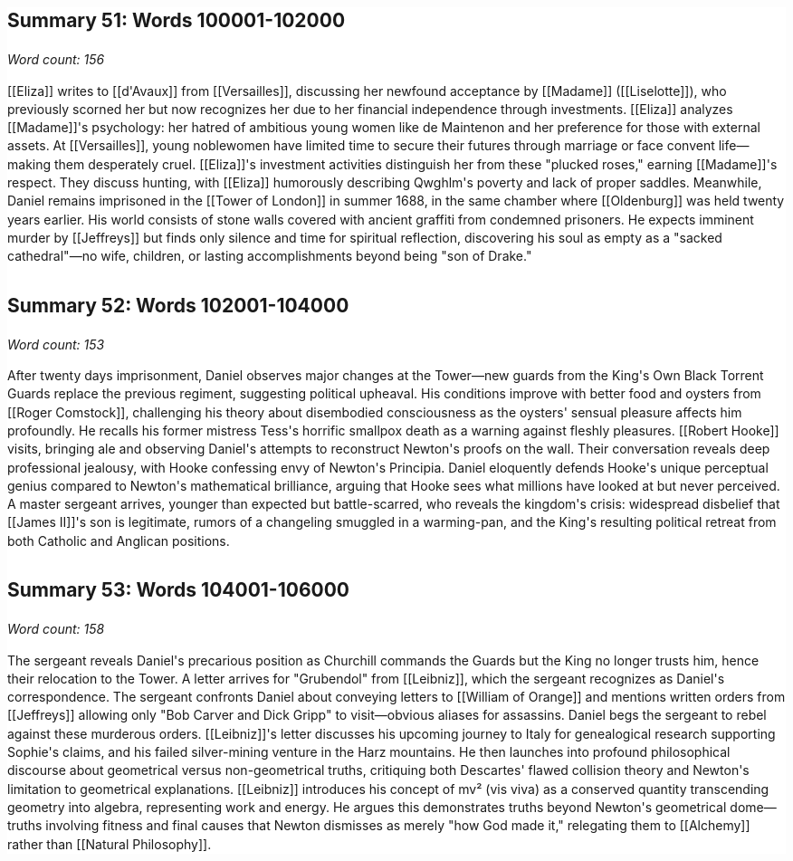 
## Summary 51: Words 100001-102000

*Word count: 156*

[[Eliza]] writes to [[d'Avaux]] from [[Versailles]], discussing her newfound acceptance by [[Madame]] ([[Liselotte]]), who previously scorned her but now recognizes her due to her financial independence through investments. [[Eliza]] analyzes [[Madame]]'s psychology: her hatred of ambitious young women like de Maintenon and her preference for those with external assets. At [[Versailles]], young noblewomen have limited time to secure their futures through marriage or face convent life—making them desperately cruel. [[Eliza]]'s investment activities distinguish her from these "plucked roses," earning [[Madame]]'s respect. They discuss hunting, with [[Eliza]] humorously describing Qwghlm's poverty and lack of proper saddles. Meanwhile, Daniel remains imprisoned in the [[Tower of London]] in summer 1688, in the same chamber where [[Oldenburg]] was held twenty years earlier. His world consists of stone walls covered with ancient graffiti from condemned prisoners. He expects imminent murder by [[Jeffreys]] but finds only silence and time for spiritual reflection, discovering his soul as empty as a "sacked cathedral"—no wife, children, or lasting accomplishments beyond being "son of Drake."


## Summary 52: Words 102001-104000

*Word count: 153*

After twenty days imprisonment, Daniel observes major changes at the Tower—new guards from the King's Own Black Torrent Guards replace the previous regiment, suggesting political upheaval. His conditions improve with better food and oysters from [[Roger Comstock]], challenging his theory about disembodied consciousness as the oysters' sensual pleasure affects him profoundly. He recalls his former mistress Tess's horrific smallpox death as a warning against fleshly pleasures. [[Robert Hooke]] visits, bringing ale and observing Daniel's attempts to reconstruct Newton's proofs on the wall. Their conversation reveals deep professional jealousy, with Hooke confessing envy of Newton's Principia. Daniel eloquently defends Hooke's unique perceptual genius compared to Newton's mathematical brilliance, arguing that Hooke sees what millions have looked at but never perceived. A master sergeant arrives, younger than expected but battle-scarred, who reveals the kingdom's crisis: widespread disbelief that [[James II]]'s son is legitimate, rumors of a changeling smuggled in a warming-pan, and the King's resulting political retreat from both Catholic and Anglican positions.


## Summary 53: Words 104001-106000

*Word count: 158*

The sergeant reveals Daniel's precarious position as Churchill commands the Guards but the King no longer trusts him, hence their relocation to the Tower. A letter arrives for "Grubendol" from [[Leibniz]], which the sergeant recognizes as Daniel's correspondence. The sergeant confronts Daniel about conveying letters to [[William of Orange]] and mentions written orders from [[Jeffreys]] allowing only "Bob Carver and Dick Gripp" to visit—obvious aliases for assassins. Daniel begs the sergeant to rebel against these murderous orders. [[Leibniz]]'s letter discusses his upcoming journey to Italy for genealogical research supporting Sophie's claims, and his failed silver-mining venture in the Harz mountains. He then launches into profound philosophical discourse about geometrical versus non-geometrical truths, critiquing both Descartes' flawed collision theory and Newton's limitation to geometrical explanations. [[Leibniz]] introduces his concept of mv² (vis viva) as a conserved quantity transcending geometry into algebra, representing work and energy. He argues this demonstrates truths beyond Newton's geometrical dome—truths involving fitness and final causes that Newton dismisses as merely "how God made it," relegating them to [[Alchemy]] rather than [[Natural Philosophy]].
